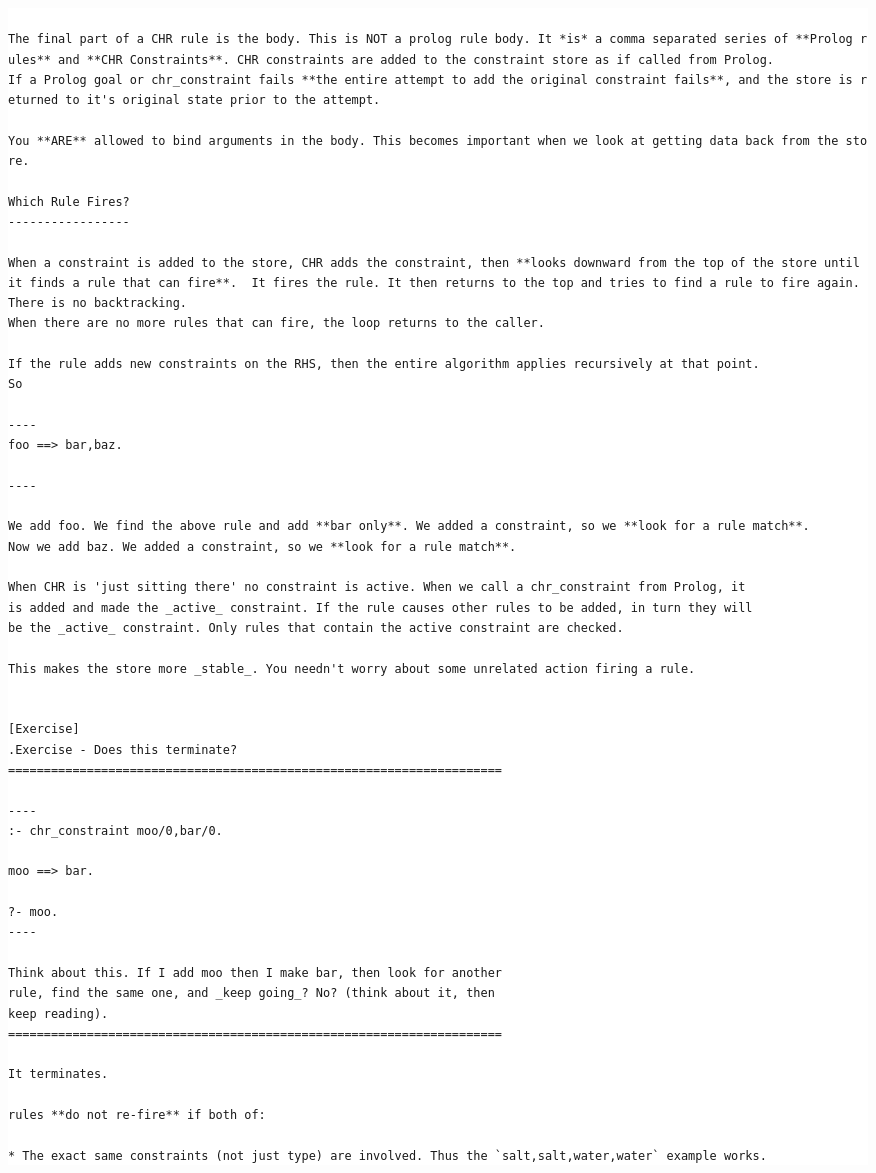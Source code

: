 ~~~~~~~~

The final part of a CHR rule is the body. This is NOT a prolog rule body. It *is* a comma separated series of **Prolog rules** and **CHR Constraints**. CHR constraints are added to the constraint store as if called from Prolog.
If a Prolog goal or chr_constraint fails **the entire attempt to add the original constraint fails**, and the store is returned to it's original state prior to the attempt.

You **ARE** allowed to bind arguments in the body. This becomes important when we look at getting data back from the store.

Which Rule Fires?
-----------------

When a constraint is added to the store, CHR adds the constraint, then **looks downward from the top of the store until it finds a rule that can fire**.  It fires the rule. It then returns to the top and tries to find a rule to fire again. There is no backtracking.
When there are no more rules that can fire, the loop returns to the caller.

If the rule adds new constraints on the RHS, then the entire algorithm applies recursively at that point.
So

----
foo ==> bar,baz.

----

We add foo. We find the above rule and add **bar only**. We added a constraint, so we **look for a rule match**.
Now we add baz. We added a constraint, so we **look for a rule match**.

When CHR is 'just sitting there' no constraint is active. When we call a chr_constraint from Prolog, it
is added and made the _active_ constraint. If the rule causes other rules to be added, in turn they will
be the _active_ constraint. Only rules that contain the active constraint are checked.

This makes the store more _stable_. You needn't worry about some unrelated action firing a rule.


[Exercise]
.Exercise - Does this terminate?
=====================================================================

----
:- chr_constraint moo/0,bar/0.

moo ==> bar.

?- moo.
----

Think about this. If I add moo then I make bar, then look for another
rule, find the same one, and _keep going_? No? (think about it, then
keep reading).
=====================================================================

It terminates. 

rules **do not re-fire** if both of:

* The exact same constraints (not just type) are involved. Thus the `salt,salt,water,water` example works.
~~~~~~~~